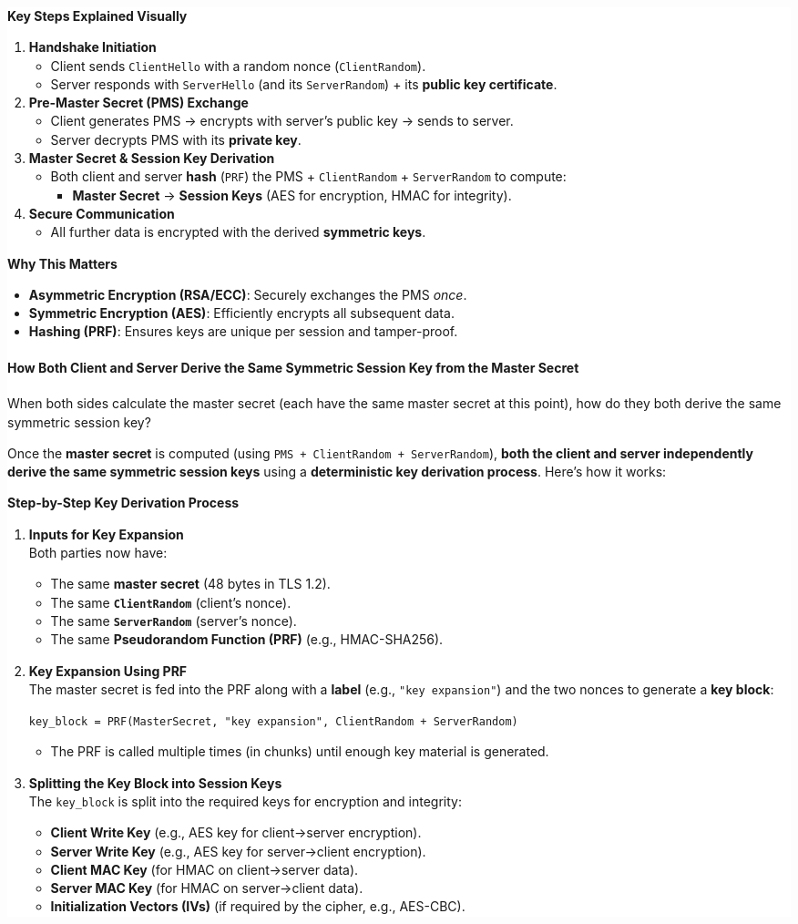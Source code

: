 **Key Steps Explained Visually**

1. **Handshake Initiation**
   * Client sends `ClientHello` with a random nonce (`ClientRandom`).
   * Server responds with `ServerHello` (and its `ServerRandom`) + its **public key certificate**.
2. **Pre-Master Secret (PMS) Exchange**
   * Client generates PMS → encrypts with server’s public key → sends to server.
   * Server decrypts PMS with its **private key**.
3. **Master Secret & Session Key Derivation**
   * Both client and server **hash** (`PRF`) the PMS + `ClientRandom` + `ServerRandom` to compute:
     * **Master Secret** → **Session Keys** (AES for encryption, HMAC for integrity).
4. **Secure Communication**
   * All further data is encrypted with the derived **symmetric keys**.

**Why This Matters**

* **Asymmetric Encryption (RSA/ECC)**: Securely exchanges the PMS _once_.
* **Symmetric Encryption (AES)**: Efficiently encrypts all subsequent data.
* **Hashing (PRF)**: Ensures keys are unique per session and tamper-proof.

#### **How Both Client and Server Derive the Same Symmetric Session Key from the Master Secret**

When both sides calculate the master secret (each have the same master secret at this point), how do they both derive the same symmetric session key?

Once the **master secret** is computed (using `PMS + ClientRandom + ServerRandom`), **both the client and server independently derive the same symmetric session keys** using a **deterministic key derivation process**. Here’s how it works:

**Step-by-Step Key Derivation Process**

1. **Inputs for Key Expansion**\
   Both parties now have:
   * The same **master secret** (48 bytes in TLS 1.2).
   * The same **`ClientRandom`** (client’s nonce).
   * The same **`ServerRandom`** (server’s nonce).
   * The same **Pseudorandom Function (PRF)** (e.g., HMAC-SHA256).
2.  **Key Expansion Using PRF**\
    The master secret is fed into the PRF along with a **label** (e.g., `"key expansion"`) and the two nonces to generate a **key block**:

    ```
    key_block = PRF(MasterSecret, "key expansion", ClientRandom + ServerRandom)
    ```

    * The PRF is called multiple times (in chunks) until enough key material is generated.
3.  **Splitting the Key Block into Session Keys**\
    The `key_block` is split into the required keys for encryption and integrity:

    * **Client Write Key** (e.g., AES key for client→server encryption).
    * **Server Write Key** (e.g., AES key for server→client encryption).
    * **Client MAC Key** (for HMAC on client→server data).
    * **Server MAC Key** (for HMAC on server→client data).
    * **Initialization Vectors (IVs)** (if required by the cipher, e.g., AES-CBC).
